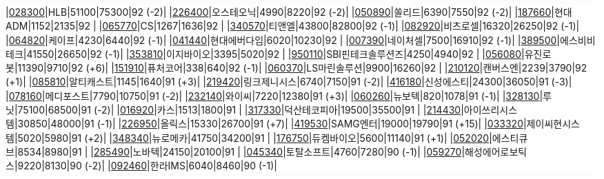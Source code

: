 |[028300](https://finance.daum.net/quotes/A028300)|HLB|51100|75300|92 (-2)|
|[226400](https://finance.daum.net/quotes/A226400)|오스테오닉|4990|8220|92 (-2)|
|[050890](https://finance.daum.net/quotes/A050890)|쏠리드|6390|7550|92 (-2)|
|[187660](https://finance.daum.net/quotes/A187660)|현대ADM|1152|2135|92 |
|[065770](https://finance.daum.net/quotes/A065770)|CS|1267|1636|92 |
|[340570](https://finance.daum.net/quotes/A340570)|티앤엘|43800|82800|92 (-1)|
|[082920](https://finance.daum.net/quotes/A082920)|비츠로셀|16320|26250|92 (-1)|
|[064820](https://finance.daum.net/quotes/A064820)|케이프|4230|6440|92 (-1)|
|[041440](https://finance.daum.net/quotes/A041440)|현대에버다임|6020|10230|92 |
|[007390](https://finance.daum.net/quotes/A007390)|네이처셀|7500|16910|92 (-1)|
|[389500](https://finance.daum.net/quotes/A389500)|에스비비테크|41550|26650|92 (-1)|
|[353810](https://finance.daum.net/quotes/A353810)|이지바이오|3395|5020|92 |
|[950110](https://finance.daum.net/quotes/A950110)|SBI핀테크솔루션즈|4250|4940|92 |
|[056080](https://finance.daum.net/quotes/A056080)|유진로봇|11390|9710|92 (+6)|
|[151910](https://finance.daum.net/quotes/A151910)|퓨처코어|338|640|92 (-1)|
|[060370](https://finance.daum.net/quotes/A060370)|LS마린솔루션|9900|16260|92 |
|[210120](https://finance.daum.net/quotes/A210120)|캔버스엔|2239|3790|92 (+1)|
|[085810](https://finance.daum.net/quotes/A085810)|알티캐스트|1145|1640|91 (+3)|
|[219420](https://finance.daum.net/quotes/A219420)|링크제니시스|6740|7150|91 (-2)|
|[416180](https://finance.daum.net/quotes/A416180)|신성에스티|24300|36050|91 (-3)|
|[078160](https://finance.daum.net/quotes/A078160)|메디포스트|7790|10750|91 (-2)|
|[232140](https://finance.daum.net/quotes/A232140)|와이씨|7220|12380|91 (+3)|
|[060260](https://finance.daum.net/quotes/A060260)|뉴보텍|820|1078|91 (-1)|
|[328130](https://finance.daum.net/quotes/A328130)|루닛|75100|68500|91 (-2)|
|[016920](https://finance.daum.net/quotes/A016920)|카스|1513|1800|91 |
|[317330](https://finance.daum.net/quotes/A317330)|덕산테코피아|19500|35500|91 |
|[214430](https://finance.daum.net/quotes/A214430)|아이쓰리시스템|30850|48000|91 (-1)|
|[226950](https://finance.daum.net/quotes/A226950)|올릭스|15330|26700|91 (+7)|
|[419530](https://finance.daum.net/quotes/A419530)|SAMG엔터|19000|19790|91 (+15)|
|[033320](https://finance.daum.net/quotes/A033320)|제이씨현시스템|5020|5980|91 (+2)|
|[348340](https://finance.daum.net/quotes/A348340)|뉴로메카|41750|34200|91 |
|[176750](https://finance.daum.net/quotes/A176750)|듀켐바이오|5600|11140|91 (+1)|
|[052020](https://finance.daum.net/quotes/A052020)|에스티큐브|8534|8980|91 |
|[285490](https://finance.daum.net/quotes/A285490)|노바텍|24150|20100|91 |
|[045340](https://finance.daum.net/quotes/A045340)|토탈소프트|4760|7280|90 (-1)|
|[059270](https://finance.daum.net/quotes/A059270)|해성에어로보틱스|9220|8130|90 (-2)|
|[092460](https://finance.daum.net/quotes/A092460)|한라IMS|6040|8460|90 (-1)|